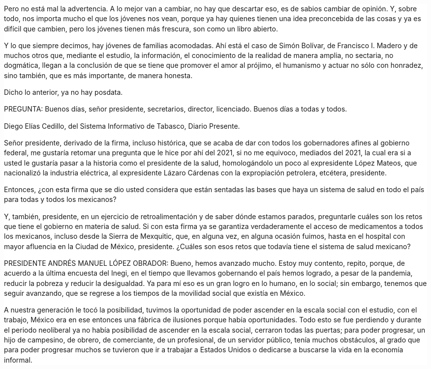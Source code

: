 Pero no está mal la advertencia. A lo mejor van a cambiar, no hay que
descartar eso, es de sabios cambiar de opinión. Y, sobre todo, nos importa
mucho el que los jóvenes nos vean, porque ya hay quienes tienen una idea
preconcebida de las cosas y ya es difícil que cambien, pero los jóvenes tienen
más frescura, son como un libro abierto.

Y lo que siempre decimos, hay jóvenes de familias acomodadas. Ahí está el caso
de Simón Bolívar, de Francisco I. Madero y de muchos otros que, mediante el
estudio, la información, el conocimiento de la realidad de manera amplia, no
sectaria, no dogmática, llegan a la conclusión de que se tiene que promover el
amor al prójimo, el humanismo y actuar no sólo con honradez, sino también, que
es más importante, de manera honesta.

Dicho lo anterior, ya no hay posdata.

PREGUNTA: Buenos días, señor presidente, secretarios, director, licenciado.
Buenos días a todas y todos.

Diego Elías Cedillo, del Sistema Informativo de Tabasco, Diario Presente.

Señor presidente, derivado de la firma, incluso histórica, que se acaba de dar
con todos los gobernadores afines al gobierno federal, me gustaría retomar una
pregunta que le hice por ahí del 2021, si no me equivoco, mediados del 2021,
la cual era si a usted le gustaría pasar a la historia como el presidente de
la salud, homologándolo un poco al expresidente López Mateos, que nacionalizó
la industria eléctrica, al expresidente Lázaro Cárdenas con la expropiación
petrolera, etcétera, presidente.

Entonces, ¿con esta firma que se dio usted considera que están sentadas las
bases que haya un sistema de salud en todo el país para todas y todos los
mexicanos?

Y, también, presidente, en un ejercicio de retroalimentación y de saber dónde
estamos parados, preguntarle cuáles son los retos que tiene el gobierno en
materia de salud. Si con esta firma ya se garantiza verdaderamente el acceso
de medicamentos a todos los mexicanos, incluso desde la Sierra de Mexquitic,
que, en alguna vez, en alguna ocasión fuimos, hasta en el hospital con mayor
afluencia en la Ciudad de México, presidente. ¿Cuáles son esos retos que
todavía tiene el sistema de salud mexicano?

PRESIDENTE ANDRÉS MANUEL LÓPEZ OBRADOR: Bueno, hemos avanzado mucho. Estoy muy
contento, repito, porque, de acuerdo a la última encuesta del Inegi, en el
tiempo que llevamos gobernando el país hemos logrado, a pesar de la pandemia,
reducir la pobreza y reducir la desigualdad. Ya para mí eso es un gran logro
en lo humano, en lo social; sin embargo, tenemos que seguir avanzando, que se
regrese a los tiempos de la movilidad social que existía en México.

A nuestra generación le tocó la posibilidad, tuvimos la oportunidad de poder
ascender en la escala social con el estudio, con el trabajo, México era en ese
entonces una fábrica de ilusiones porque había oportunidades. Todo esto se fue
perdiendo y durante el periodo neoliberal ya no había posibilidad de ascender
en la escala social, cerraron todas las puertas; para poder progresar, un hijo
de campesino, de obrero, de comerciante, de un profesional, de un servidor
público, tenía muchos obstáculos, al grado que para poder progresar muchos se
tuvieron que ir a trabajar a Estados Unidos o dedicarse a buscarse la vida en
la economía informal.
